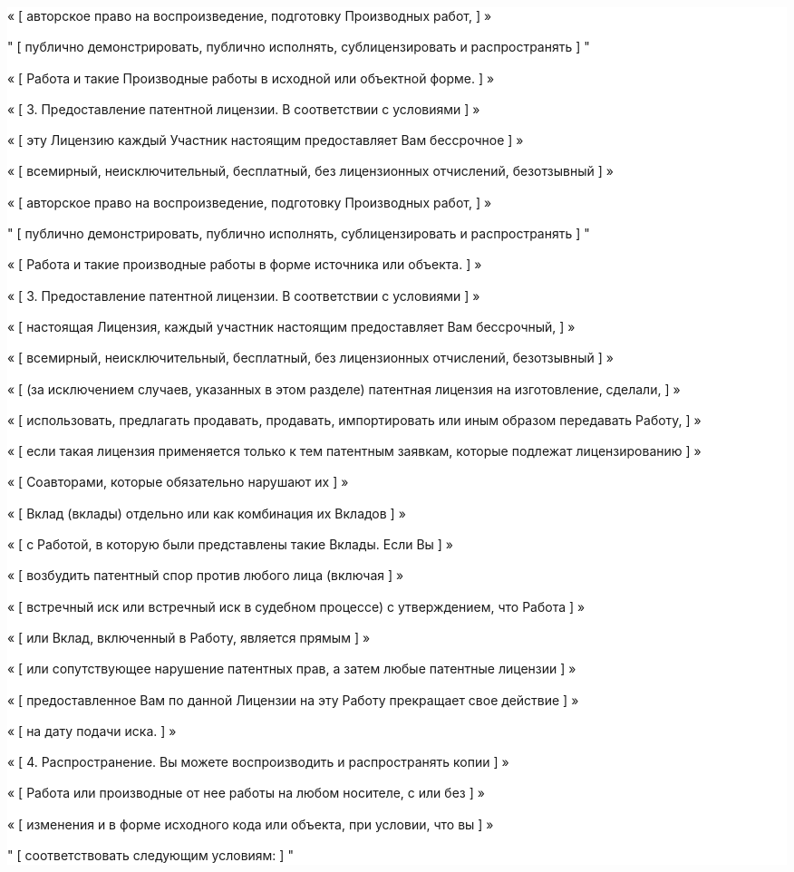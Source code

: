 « [ авторское право на воспроизведение, подготовку Производных работ, ] »

" [ публично демонстрировать, публично исполнять, сублицензировать и распространять ] "

« [ Работа и такие Производные работы в исходной или объектной форме. ] »



« [ 3. Предоставление патентной лицензии. В соответствии с условиями ] »

« [ эту Лицензию каждый Участник настоящим предоставляет Вам бессрочное ] »

« [ всемирный, неисключительный, бесплатный, без лицензионных отчислений, безотзывный ] »

« [ авторское право на воспроизведение, подготовку Производных работ, ] »

" [ публично демонстрировать, публично исполнять, сублицензировать и распространять ] "

« [ Работа и такие производные работы в форме источника или объекта. ] »




« [ 3. Предоставление патентной лицензии. В соответствии с условиями ] »

« [ настоящая Лицензия, каждый участник настоящим предоставляет Вам бессрочный, ] »

« [ всемирный, неисключительный, бесплатный, без лицензионных отчислений, безотзывный ] »

« [ (за исключением случаев, указанных в этом разделе) патентная лицензия на изготовление, сделали, ] »

« [ использовать, предлагать продавать, продавать, импортировать или иным образом передавать Работу, ] »

« [ если такая лицензия применяется только к тем патентным заявкам, которые подлежат лицензированию ] »

« [ Соавторами, которые обязательно нарушают их ] »

« [ Вклад (вклады) отдельно или как комбинация их Вкладов ] »

« [ с Работой, в которую были представлены такие Вклады. Если Вы ] »

« [ возбудить патентный спор против любого лица (включая ] »

« [ встречный иск или встречный иск в судебном процессе) с утверждением, что Работа ] »

« [ или Вклад, включенный в Работу, является прямым ] »

« [ или сопутствующее нарушение патентных прав, а затем любые патентные лицензии ] »

« [ предоставленное Вам по данной Лицензии на эту Работу прекращает свое действие ] »

« [ на дату подачи иска. ] »



« [ 4. Распространение. Вы можете воспроизводить и распространять копии ] »

« [ Работа или производные от нее работы на любом носителе, с или без ] »

« [ изменения и в форме исходного кода или объекта, при условии, что вы ] »

" [ соответствовать следующим условиям: ] "

